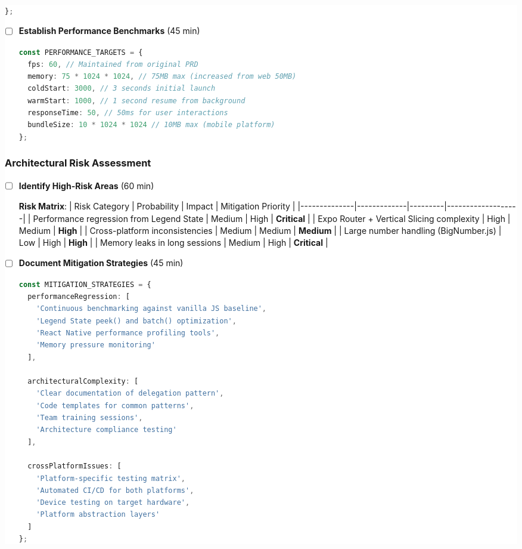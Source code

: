   ```typescript
  };
  ```

- [ ] **Establish Performance Benchmarks** (45 min)
  ```typescript
  const PERFORMANCE_TARGETS = {
    fps: 60, // Maintained from original PRD
    memory: 75 * 1024 * 1024, // 75MB max (increased from web 50MB)
    coldStart: 3000, // 3 seconds initial launch
    warmStart: 1000, // 1 second resume from background
    responseTime: 50, // 50ms for user interactions
    bundleSize: 10 * 1024 * 1024 // 10MB max (mobile platform)
  };
  ```

### Architectural Risk Assessment
- [ ] **Identify High-Risk Areas** (60 min)
  
  **Risk Matrix**:
  | Risk Category | Probability | Impact | Mitigation Priority |
  |--------------|-------------|---------|-------------------|
  | Performance regression from Legend State | Medium | High | **Critical** |
  | Expo Router + Vertical Slicing complexity | High | Medium | **High** |
  | Cross-platform inconsistencies | Medium | Medium | **Medium** |
  | Large number handling (BigNumber.js) | Low | High | **High** |
  | Memory leaks in long sessions | Medium | High | **Critical** |

- [ ] **Document Mitigation Strategies** (45 min)
  ```typescript
  const MITIGATION_STRATEGIES = {
    performanceRegression: [
      'Continuous benchmarking against vanilla JS baseline',
      'Legend State peek() and batch() optimization',
      'React Native performance profiling tools',
      'Memory pressure monitoring'
    ],
    
    architecturalComplexity: [
      'Clear documentation of delegation pattern',
      'Code templates for common patterns',
      'Team training sessions',
      'Architecture compliance testing'
    ],
    
    crossPlatformIssues: [
      'Platform-specific testing matrix',
      'Automated CI/CD for both platforms', 
      'Device testing on target hardware',
      'Platform abstraction layers'
    ]
  };
  ```
